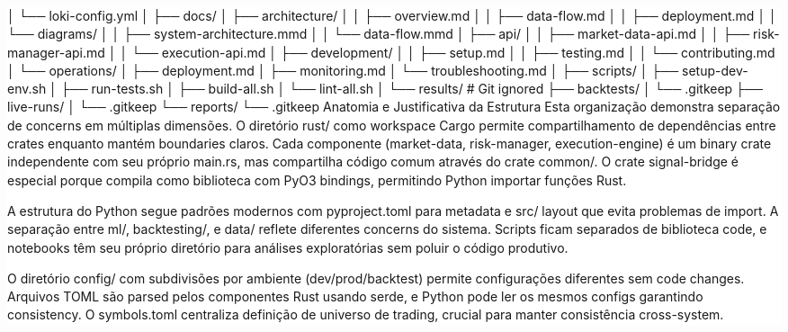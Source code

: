 │       └── loki-config.yml
│
├── docs/
│   ├── architecture/
│   │   ├── overview.md
│   │   ├── data-flow.md
│   │   ├── deployment.md
│   │   └── diagrams/
│   │       ├── system-architecture.mmd
│   │       └── data-flow.mmd
│   ├── api/
│   │   ├── market-data-api.md
│   │   ├── risk-manager-api.md
│   │   └── execution-api.md
│   ├── development/
│   │   ├── setup.md
│   │   ├── testing.md
│   │   └── contributing.md
│   └── operations/
│       ├── deployment.md
│       ├── monitoring.md
│       └── troubleshooting.md
│
├── scripts/
│   ├── setup-dev-env.sh
│   ├── run-tests.sh
│   ├── build-all.sh
│   └── lint-all.sh
│
└── results/                                # Git ignored
    ├── backtests/
    │   └── .gitkeep
    ├── live-runs/
    │   └── .gitkeep
    └── reports/
        └── .gitkeep
Anatomia e Justificativa da Estrutura
Esta organização demonstra separação de concerns em múltiplas dimensões. O diretório rust/ como workspace Cargo permite compartilhamento de dependências entre crates enquanto mantém boundaries claros. Cada componente (market-data, risk-manager, execution-engine) é um binary crate independente com seu próprio main.rs, mas compartilha código comum através do crate common/. O crate signal-bridge é especial porque compila como biblioteca com PyO3 bindings, permitindo Python importar funções Rust.

A estrutura do Python segue padrões modernos com pyproject.toml para metadata e src/ layout que evita problemas de import. A separação entre ml/, backtesting/, e data/ reflete diferentes concerns do sistema. Scripts ficam separados de biblioteca code, e notebooks têm seu próprio diretório para análises exploratórias sem poluir o código produtivo.

O diretório config/ com subdivisões por ambiente (dev/prod/backtest) permite configurações diferentes sem code changes. Arquivos TOML são parsed pelos componentes Rust usando serde, e Python pode ler os mesmos configs garantindo consistency. O symbols.toml centraliza definição de universo de trading, crucial para manter consistência cross-system.
